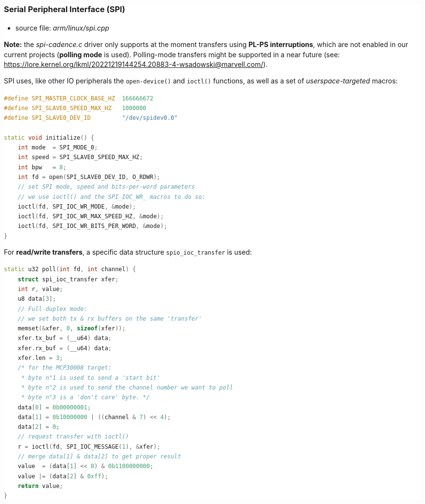 ### Serial Peripheral Interface (SPI)

- source file: *arm/linux/spi.cpp*

**Note:** the *spi-cadence.c* driver only supports at the moment transfers using **PL-PS interruptions**, which are not enabled in our current projects (**polling mode** is used). Polling-mode transfers might be supported in a near future (see: https://lore.kernel.org/lkml/20221219144254.20883-4-wsadowski@marvell.com/).

SPI uses, like other IO peripherals the `open-device()` and `ioctl()` functions, as well as a set of *userspace-targeted* macros:

```cpp
#define SPI_MASTER_CLOCK_BASE_HZ  166666672
#define SPI_SLAVE0_SPEED_MAX_HZ   1000000
#define SPI_SLAVE0_DEV_ID 	      "/dev/spidev0.0"

static void initialize() {
    int mode  = SPI_MODE_0;
    int speed = SPI_SLAVE0_SPEED_MAX_HZ;
    int bpw   = 8;
    int fd = open(SPI_SLAVE0_DEV_ID, O_RDWR);
    // set SPI mode, speed and bits-per-word parameters
    // we use ioctl() and the SPI_IOC_WR_ macros to do so:
    ioctl(fd, SPI_IOC_WR_MODE, &mode);
    ioctl(fd, SPI_IOC_WR_MAX_SPEED_HZ, &mode);
    ioctl(fd, SPI_IOC_WR_BITS_PER_WORD, &mode);    
}
```

For **read/write transfers**, a specific data structure `spio_ioc_transfer` is used:

```cpp
static u32 poll(int fd, int channel) {
    struct spi_ioc_transfer xfer;
    int r, value;
    u8 data[3];
    // Full-duplex mode: 
    // we set both tx & rx buffers on the same 'transfer'
    memset(&xfer, 0, sizeof(xfer));
    xfer.tx_buf = (__u64) data;
    xfer.rx_buf = (__u64) data;
    xfer.len = 3;
    /* for the MCP30008 target: 
     * byte n°1 is used to send a 'start bit'
     * byte n°2 is used to send the channel number we want to poll
     * byte n°3 is a 'don't care' byte. */
    data[0] = 0b00000001;
    data[1] = 0b10000000 | ((channel & 7) << 4);
    data[2] = 0;
    // request transfer with ioctl()
    r = ioctl(fd, SPI_IOC_MESSAGE(1), &xfer);
    // merge data[1] & data[2] to get proper result
    value  = (data[1] << 8) & 0b1100000000;
    value |= (data[2] & 0xff);
    return value;        
}
```
